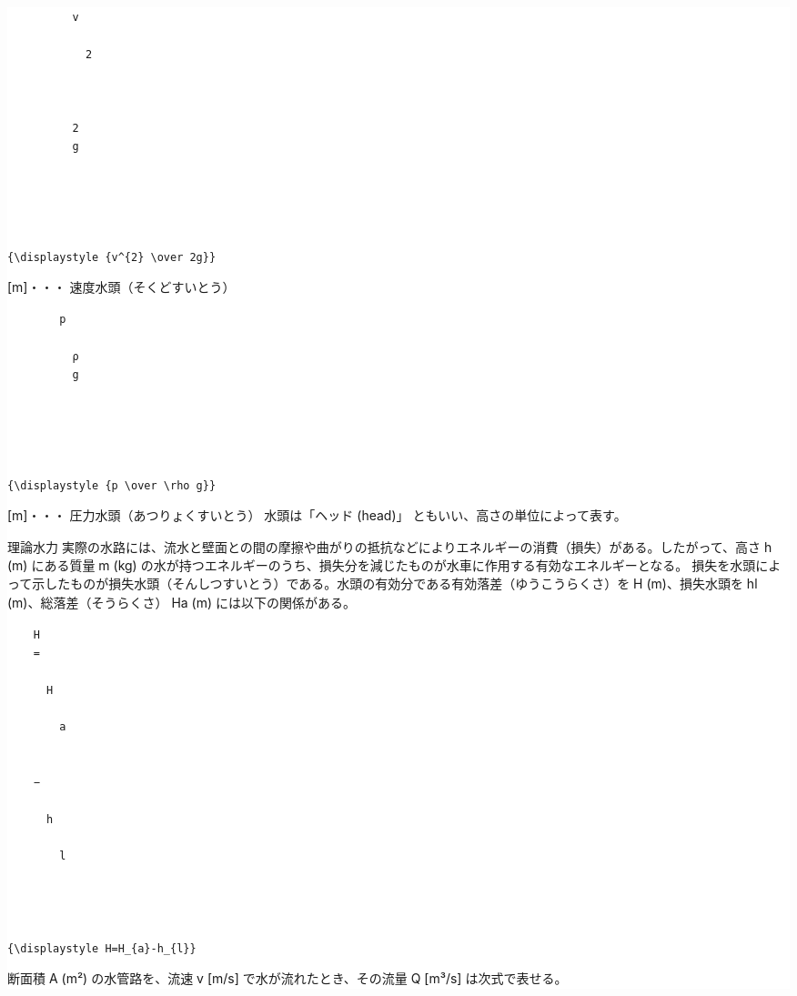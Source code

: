             
              v
              
                2
              
            
            
              2
              g
            
          
        
      
    
    {\displaystyle {v^{2} \over 2g}}
  
 [m]・・・ 速度水頭（そくどすいとう）

  
    
      
        
          
            p
            
              ρ
              g
            
          
        
      
    
    {\displaystyle {p \over \rho g}}
  
 [m]・・・ 圧力水頭（あつりょくすいとう）
水頭は「ヘッド (head)」 ともいい、高さの単位によって表す。

理論水力
実際の水路には、流水と壁面との間の摩擦や曲がりの抵抗などによりエネルギーの消費（損失）がある。したがって、高さ h (m) にある質量 m (kg) の水が持つエネルギーのうち、損失分を減じたものが水車に作用する有効なエネルギーとなる。
損失を水頭によって示したものが損失水頭（そんしつすいとう）である。水頭の有効分である有効落差（ゆうこうらくさ）を H (m)、損失水頭を hl  (m)、総落差（そうらくさ） Ha (m) には以下の関係がある。

  
    
      
        H
        =
        
          H
          
            a
          
        
        −
        
          h
          
            l
          
        
      
    
    {\displaystyle H=H_{a}-h_{l}}
  

断面積 A (m²) の水管路を、流速 v [m/s] で水が流れたとき、その流量 Q [m³/s] は次式で表せる。

  
    
      
